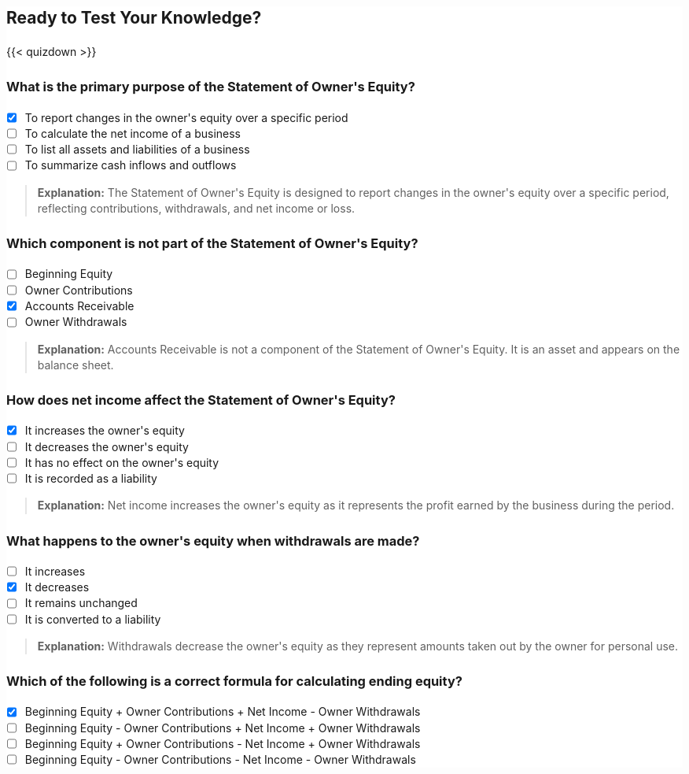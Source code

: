 ## **Ready to Test Your Knowledge?**

{{< quizdown >}}

### What is the primary purpose of the Statement of Owner's Equity?

- [x] To report changes in the owner's equity over a specific period
- [ ] To calculate the net income of a business
- [ ] To list all assets and liabilities of a business
- [ ] To summarize cash inflows and outflows

> **Explanation:** The Statement of Owner's Equity is designed to report changes in the owner's equity over a specific period, reflecting contributions, withdrawals, and net income or loss.

### Which component is not part of the Statement of Owner's Equity?

- [ ] Beginning Equity
- [ ] Owner Contributions
- [x] Accounts Receivable
- [ ] Owner Withdrawals

> **Explanation:** Accounts Receivable is not a component of the Statement of Owner's Equity. It is an asset and appears on the balance sheet.

### How does net income affect the Statement of Owner's Equity?

- [x] It increases the owner's equity
- [ ] It decreases the owner's equity
- [ ] It has no effect on the owner's equity
- [ ] It is recorded as a liability

> **Explanation:** Net income increases the owner's equity as it represents the profit earned by the business during the period.

### What happens to the owner's equity when withdrawals are made?

- [ ] It increases
- [x] It decreases
- [ ] It remains unchanged
- [ ] It is converted to a liability

> **Explanation:** Withdrawals decrease the owner's equity as they represent amounts taken out by the owner for personal use.

### Which of the following is a correct formula for calculating ending equity?

- [x] Beginning Equity + Owner Contributions + Net Income - Owner Withdrawals
- [ ] Beginning Equity - Owner Contributions + Net Income + Owner Withdrawals
- [ ] Beginning Equity + Owner Contributions - Net Income + Owner Withdrawals
- [ ] Beginning Equity - Owner Contributions - Net Income - Owner Withdrawals
